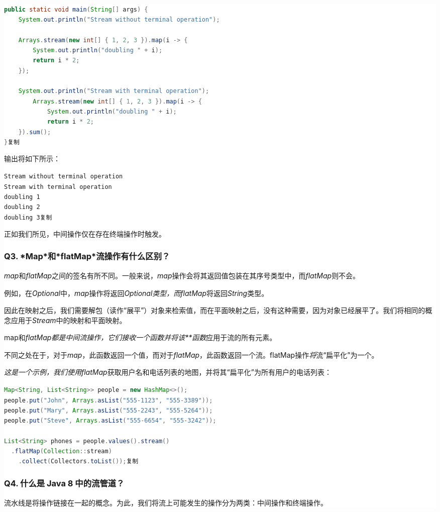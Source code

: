 ```java
public static void main(String[] args) {
    System.out.println("Stream without terminal operation");
    
    Arrays.stream(new int[] { 1, 2, 3 }).map(i -> {
        System.out.println("doubling " + i);
        return i * 2;
    });
 
    System.out.println("Stream with terminal operation");
        Arrays.stream(new int[] { 1, 2, 3 }).map(i -> {
            System.out.println("doubling " + i);
            return i * 2;
    }).sum();
}复制
```

输出将如下所示：

```plaintext
Stream without terminal operation
Stream with terminal operation
doubling 1
doubling 2
doubling 3复制
```

正如我们所见，中间操作仅在存在终端操作时触发。

### **Q3. \*Map\*和\*flatMap\*流操作有什么区别？**

*map*和*flatMap*之间的签名有所不同。一般来说，*map*操作会将其返回值包装在其序号类型中，而*flatMap*则不会。

例如，在*Optional*中，*map*操作将返回*Optional<String>*类型，而*flatMap*将返回*String*类型。

因此在映射之后，我们需要解包（读作“展平”）对象来检索值，而在平面映射之后，没有这种需要，因为对象已经展平了。我们将相同的概念应用于*Stream*中的映射和平面映射。

map和*flatMap都是中间流操作，它们接收一个函数并将该**函数*应用于流的所有元素。

不同之处在于，对于*map*，此函数返回一个值，而对于*flatMap*，此函数返回一个流。flatMap操作*将*流“扁平化”为一个。

*这是一个示例，我们使用flatMap*获取用户名和电话列表的地图，并将其“扁平化”为所有用户的电话列表：

```java
Map<String, List<String>> people = new HashMap<>();
people.put("John", Arrays.asList("555-1123", "555-3389"));
people.put("Mary", Arrays.asList("555-2243", "555-5264"));
people.put("Steve", Arrays.asList("555-6654", "555-3242"));

List<String> phones = people.values().stream()
  .flatMap(Collection::stream)
    .collect(Collectors.toList());复制
```

### **Q4. 什么是 Java 8 中的流管道？**

流水线是将操作链接在一起的概念。为此，我们将流上可能发生的操作分为两类：中间操作和终端操作。
